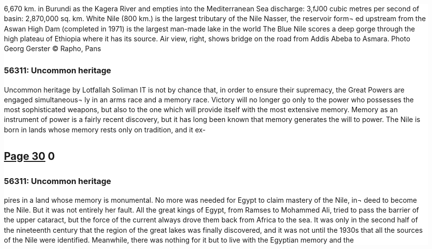6,670 km.
in Burundi as the Kagera
River and empties into the
Mediterranean Sea
discharge: 3,fJ00 cubic
metres per second
of basin: 2,870,000 sq. km.
White Nile (800 km.) is the
largest tributary of the Nile
Nasser, the reservoir form¬
ed upstream from the Aswan
High Dam (completed in 1971) is
the largest man-made lake in the
world
The Blue Nile scores a deep
gorge through the high
plateau of Ethiopia where it
has its source. Air view,
right, shows bridge on the
road from Addis Abeba to
Asmara.
Photo Georg Gerster © Rapho, Pans

### 56311: Uncommon heritage
Uncommon
heritage
by Lotfallah Soliman
IT is not by chance that, in order to
ensure their supremacy, the Great
Powers are engaged simultaneous¬
ly in an arms race and a memory race.
Victory will no longer go only to the
power who possesses the most
sophisticated weapons, but also to the
one which will provide itself with the
most extensive memory. Memory as an
instrument of power is a fairly recent
discovery, but it has long been known
that memory generates the will to power.
The Nile is born in lands whose
memory rests only on tradition, and it ex-
## [Page 30](https://demo.humlab.umu.se/courier/074701engo.pdf#page=30) 0
### 56311: Uncommon heritage
pires in a land whose memory is
monumental. No more was needed for
Egypt to claim mastery of the Nile, in¬
deed to become the Nile. But it was not
entirely her fault. All the great kings of
Egypt, from Ramses to Mohammed Ali,
tried to pass the barrier of the upper
cataract, but the force of the current
always drove them back from Africa to
the sea.
It was only in the second half of the
nineteenth century that the region of the
great lakes was finally discovered, and it
was not until the 1930s that all the
sources of the Nile were identified.
Meanwhile, there was nothing for it but
to live with the Egyptian memory and the
